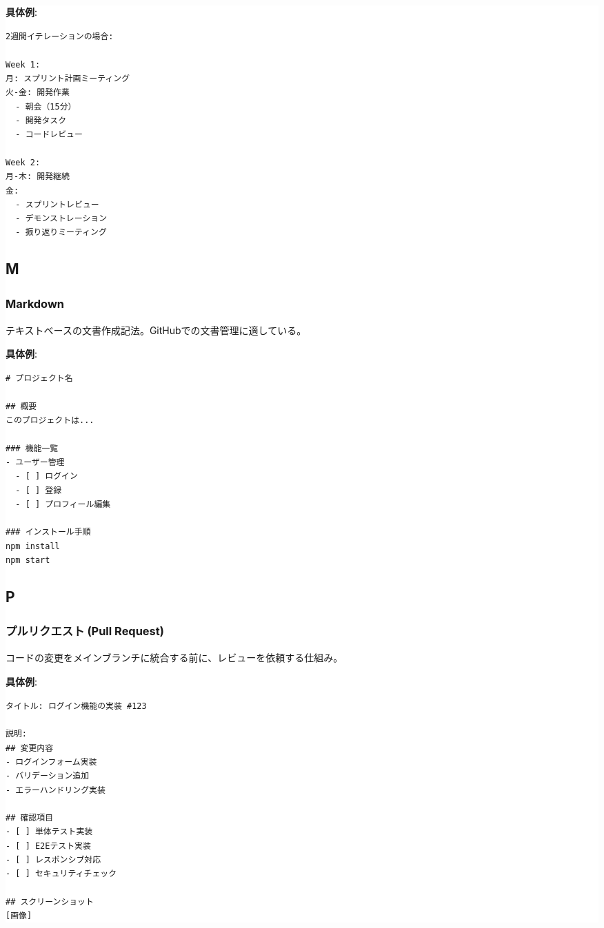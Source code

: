 **具体例**:
```
2週間イテレーションの場合:

Week 1:
月: スプリント計画ミーティング
火-金: 開発作業
  - 朝会（15分）
  - 開発タスク
  - コードレビュー

Week 2:
月-木: 開発継続
金: 
  - スプリントレビュー
  - デモンストレーション
  - 振り返りミーティング
```

## M
### Markdown
テキストベースの文書作成記法。GitHubでの文書管理に適している。

**具体例**:
```
# プロジェクト名

## 概要
このプロジェクトは...

### 機能一覧
- ユーザー管理
  - [ ] ログイン
  - [ ] 登録
  - [ ] プロフィール編集

### インストール手順
npm install
npm start
```

## P
### プルリクエスト (Pull Request)
コードの変更をメインブランチに統合する前に、レビューを依頼する仕組み。

**具体例**:
```
タイトル: ログイン機能の実装 #123

説明:
## 変更内容
- ログインフォーム実装
- バリデーション追加
- エラーハンドリング実装

## 確認項目
- [ ] 単体テスト実装
- [ ] E2Eテスト実装
- [ ] レスポンシブ対応
- [ ] セキュリティチェック

## スクリーンショット
[画像]
```